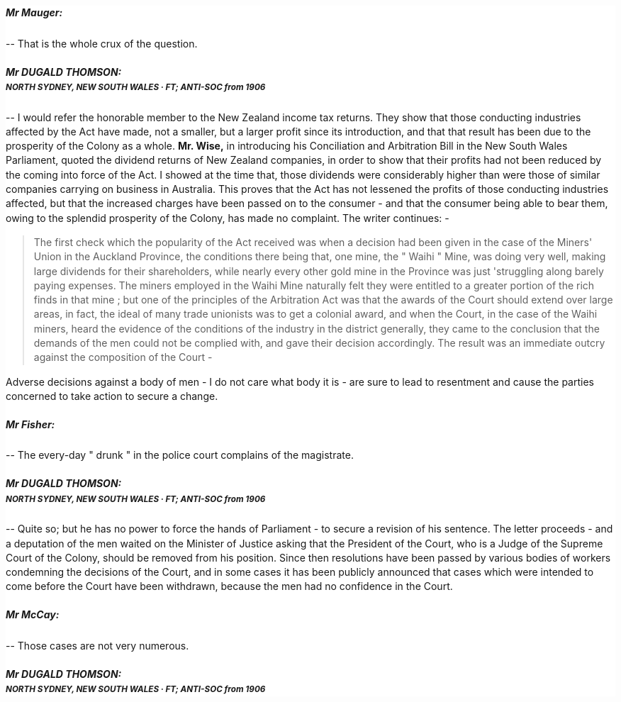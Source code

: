 ##### Mr Mauger:

-- That is the whole crux of the question. 

##### Mr DUGALD THOMSON:<br><small class="text-muted">NORTH SYDNEY, NEW SOUTH WALES &middot; FT; ANTI-SOC from 1906</small>

-- I would refer the honorable member to the New Zealand income tax returns. They show that those conducting industries affected by the Act have made, not a smaller, but a larger profit since its introduction, and that that result has been due to the prosperity of the Colony as a whole.  **Mr. Wise,**  in introducing his Conciliation and Arbitration Bill in the New South Wales Parliament, quoted the dividend returns of New Zealand companies, in order to show that their profits had not been reduced by the coming into force of the Act. I showed at the time that, those dividends were considerably higher than were those of similar companies carrying on business in Australia. This proves that the Act has not lessened the profits of those conducting industries affected, but that the increased charges have been passed on to the consumer - and that the consumer being able to bear them, owing to the splendid prosperity of the Colony, has made no complaint. The writer continues: - 

  >The first check which the popularity of the Act received was when a decision had been given in the case of the Miners' Union in the Auckland Province, the conditions there being that, one mine, the " Waihi " Mine, was doing very well, making large dividends for their shareholders, while nearly every other gold mine in the Province was just 'struggling along barely paying expenses. The miners employed in the Waihi Mine naturally felt they were entitled to a greater portion of the rich finds in that mine ; but one of the principles of the Arbitration Act was that the awards of the Court should extend over large areas, in fact, the ideal of many trade unionists was to get a colonial award, and when the Court, in the case of the Waihi miners, heard the evidence of the conditions of the industry in the district generally, they came to the conclusion that the demands of the men could not be complied with, and gave their decision accordingly. The result was an immediate outcry against the composition of the Court - 

Adverse decisions against a body of men - I do not care what body it is - are sure to lead to resentment and cause the parties concerned to take action to secure a change. 

##### Mr Fisher:

-- The every-day " drunk " in the police court complains of the magistrate. 

##### Mr DUGALD THOMSON:<br><small class="text-muted">NORTH SYDNEY, NEW SOUTH WALES &middot; FT; ANTI-SOC from 1906</small>

-- Quite so; but he has no power to force the hands of Parliament - to secure a revision of his sentence. The letter proceeds -  and a deputation of the men waited on the Minister of Justice asking that the  President  of the Court, who is a Judge of the Supreme Court of the Colony, should be removed from his position. Since then resolutions have been passed by various bodies of workers condemning the decisions of the Court, and in some cases it has been publicly announced that cases which were intended to come before the Court have been withdrawn, because the men had no confidence in the Court. 

##### Mr McCay:

-- Those cases are not very numerous. 

##### Mr DUGALD THOMSON:<br><small class="text-muted">NORTH SYDNEY, NEW SOUTH WALES &middot; FT; ANTI-SOC from 1906</small>
